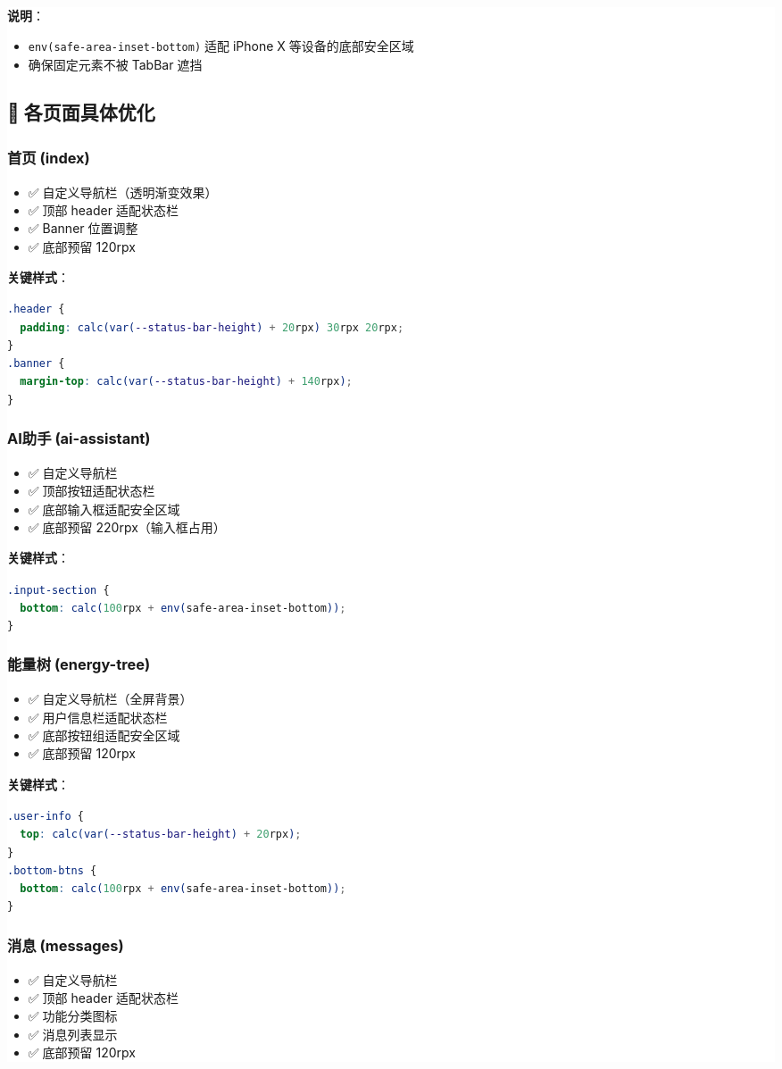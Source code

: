 **说明**：
- `env(safe-area-inset-bottom)` 适配 iPhone X 等设备的底部安全区域
- 确保固定元素不被 TabBar 遮挡

## 📱 各页面具体优化

### 首页 (index)
- ✅ 自定义导航栏（透明渐变效果）
- ✅ 顶部 header 适配状态栏
- ✅ Banner 位置调整
- ✅ 底部预留 120rpx

**关键样式**：
```scss
.header {
  padding: calc(var(--status-bar-height) + 20rpx) 30rpx 20rpx;
}
.banner {
  margin-top: calc(var(--status-bar-height) + 140rpx);
}
```

### AI助手 (ai-assistant)
- ✅ 自定义导航栏
- ✅ 顶部按钮适配状态栏
- ✅ 底部输入框适配安全区域
- ✅ 底部预留 220rpx（输入框占用）

**关键样式**：
```scss
.input-section {
  bottom: calc(100rpx + env(safe-area-inset-bottom));
}
```

### 能量树 (energy-tree)
- ✅ 自定义导航栏（全屏背景）
- ✅ 用户信息栏适配状态栏
- ✅ 底部按钮组适配安全区域
- ✅ 底部预留 120rpx

**关键样式**：
```scss
.user-info {
  top: calc(var(--status-bar-height) + 20rpx);
}
.bottom-btns {
  bottom: calc(100rpx + env(safe-area-inset-bottom));
}
```

### 消息 (messages)
- ✅ 自定义导航栏
- ✅ 顶部 header 适配状态栏
- ✅ 功能分类图标
- ✅ 消息列表显示
- ✅ 底部预留 120rpx
